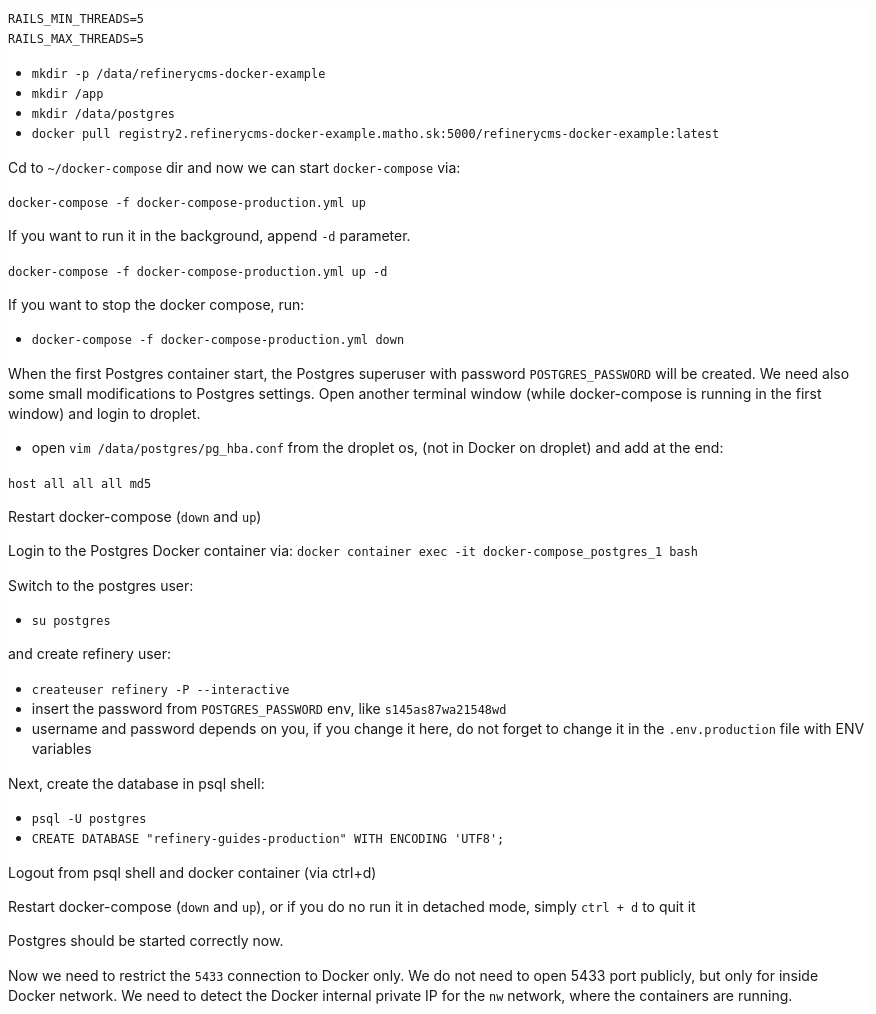 ```
RAILS_MIN_THREADS=5
RAILS_MAX_THREADS=5
```
- `mkdir -p /data/refinerycms-docker-example`
- `mkdir /app`
- `mkdir /data/postgres`
- `docker pull registry2.refinerycms-docker-example.matho.sk:5000/refinerycms-docker-example:latest`

Cd to `~/docker-compose` dir and now we can start `docker-compose` via:
```
docker-compose -f docker-compose-production.yml up
```
If you want to run it in the background, append `-d` parameter.
```
docker-compose -f docker-compose-production.yml up -d
```
If you want to stop the docker compose, run:
- `docker-compose -f docker-compose-production.yml down`

When the first Postgres container start, the Postgres superuser with password `POSTGRES_PASSWORD` will be created. We need also some small modifications to Postgres settings.
Open another terminal window (while docker-compose is running in the first window) and login to droplet.
- open `vim /data/postgres/pg_hba.conf` from the droplet os, (not in Docker on droplet) and add at the end:
```
host all all all md5
```

Restart docker-compose (`down` and `up`)

Login to the Postgres Docker container via:
`docker container exec -it docker-compose_postgres_1 bash`

Switch to the postgres user:
- `su postgres`

and create refinery user:
- `createuser refinery -P --interactive`
- insert the password from `POSTGRES_PASSWORD` env, like `s145as87wa21548wd`
- username and password depends on you, if you change it here, do not forget to change it in the `.env.production` file with ENV variables

Next, create the database in psql shell:
- `psql -U postgres`
- `CREATE DATABASE "refinery-guides-production" WITH ENCODING 'UTF8';`

Logout from psql shell and docker container (via ctrl+d)

Restart docker-compose (`down` and `up`), or if you do no run it in detached mode, simply `ctrl + d` to quit it

Postgres should be started correctly now.

Now we need to restrict the `5433` connection to Docker only. We do not need to open 5433 port publicly, but only for inside Docker network.
We need to detect the Docker internal private IP for the `nw` network, where the containers are running.
